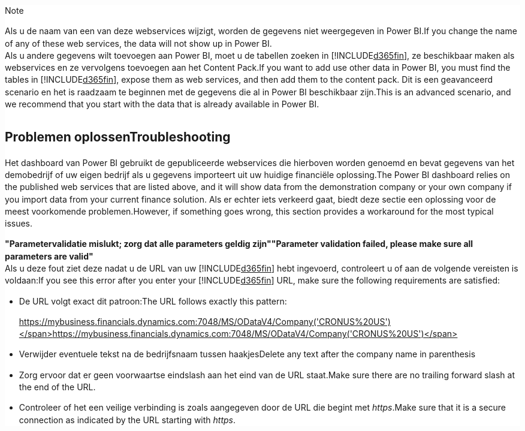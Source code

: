 > [!NOTE]  
>   <span data-ttu-id="ba101-164">Als u de naam van een van deze webservices wijzigt, worden de gegevens niet weergegeven in Power BI.</span><span class="sxs-lookup"><span data-stu-id="ba101-164">If you change the name of any of these web services, the data will not show up in Power BI.</span></span>  
<span data-ttu-id="ba101-165">Als u andere gegevens wilt toevoegen aan Power BI, moet u de tabellen zoeken in [!INCLUDE[d365fin](includes/d365fin_md.md)], ze beschikbaar maken als webservices en ze vervolgens toevoegen aan het Content Pack.</span><span class="sxs-lookup"><span data-stu-id="ba101-165">If you want to add use other data in Power BI, you must find the tables in [!INCLUDE[d365fin](includes/d365fin_md.md)], expose them as web services, and then add them to the content pack.</span></span> <span data-ttu-id="ba101-166">Dit is een geavanceerd scenario en het is raadzaam te beginnen met de gegevens die al in Power BI beschikbaar zijn.</span><span class="sxs-lookup"><span data-stu-id="ba101-166">This is an advanced scenario, and we recommend that you start with the data that is already available in Power BI.</span></span>  

## <a name="troubleshooting"></a><span data-ttu-id="ba101-167">Problemen oplossen</span><span class="sxs-lookup"><span data-stu-id="ba101-167">Troubleshooting</span></span>
<span data-ttu-id="ba101-168">Het dashboard van Power BI gebruikt de gepubliceerde webservices die hierboven worden genoemd en bevat gegevens van het demobedrijf of uw eigen bedrijf als u gegevens importeert uit uw huidige financiële oplossing.</span><span class="sxs-lookup"><span data-stu-id="ba101-168">The Power BI dashboard relies on the published web services that are listed above, and it will show data from the demonstration company or your own company if you import data from your current finance solution.</span></span> <span data-ttu-id="ba101-169">Als er echter iets verkeerd gaat, biedt deze sectie een oplossing voor de meest voorkomende problemen.</span><span class="sxs-lookup"><span data-stu-id="ba101-169">However, if something goes wrong, this section provides a workaround for the most typical issues.</span></span>  

<span data-ttu-id="ba101-170">**"Parametervalidatie mislukt; zorg dat alle parameters geldig zijn"**</span><span class="sxs-lookup"><span data-stu-id="ba101-170">**"Parameter validation failed, please make sure all parameters are valid"**</span></span>  
<span data-ttu-id="ba101-171">Als u deze fout ziet deze nadat u de URL van uw [!INCLUDE[d365fin](includes/d365fin_md.md)] hebt ingevoerd, controleert u of aan de volgende vereisten is voldaan:</span><span class="sxs-lookup"><span data-stu-id="ba101-171">If you see this error after you enter your [!INCLUDE[d365fin](includes/d365fin_md.md)] URL, make sure the following requirements are satisfied:</span></span>  

* <span data-ttu-id="ba101-172">De URL volgt exact dit patroon:</span><span class="sxs-lookup"><span data-stu-id="ba101-172">The URL follows exactly this pattern:</span></span>

    <span data-ttu-id="ba101-173">https://mybusiness.financials.dynamics.com:7048/MS/ODataV4/Company('CRONUS%20US')</span><span class="sxs-lookup"><span data-stu-id="ba101-173">https://mybusiness.financials.dynamics.com:7048/MS/ODataV4/Company('CRONUS%20US')</span></span>  
* <span data-ttu-id="ba101-174">Verwijder eventuele tekst na de bedrijfsnaam tussen haakjes</span><span class="sxs-lookup"><span data-stu-id="ba101-174">Delete any text after the company name in parenthesis</span></span>  
* <span data-ttu-id="ba101-175">Zorg ervoor dat er geen voorwaartse eindslash aan het eind van de URL staat.</span><span class="sxs-lookup"><span data-stu-id="ba101-175">Make sure there are no trailing forward slash at the end of the URL.</span></span>  
* <span data-ttu-id="ba101-176">Controleer of het een veilige verbinding is zoals aangegeven door de URL die begint met *https*.</span><span class="sxs-lookup"><span data-stu-id="ba101-176">Make sure that it is a secure connection as indicated by the URL starting with *https*.</span></span>  

